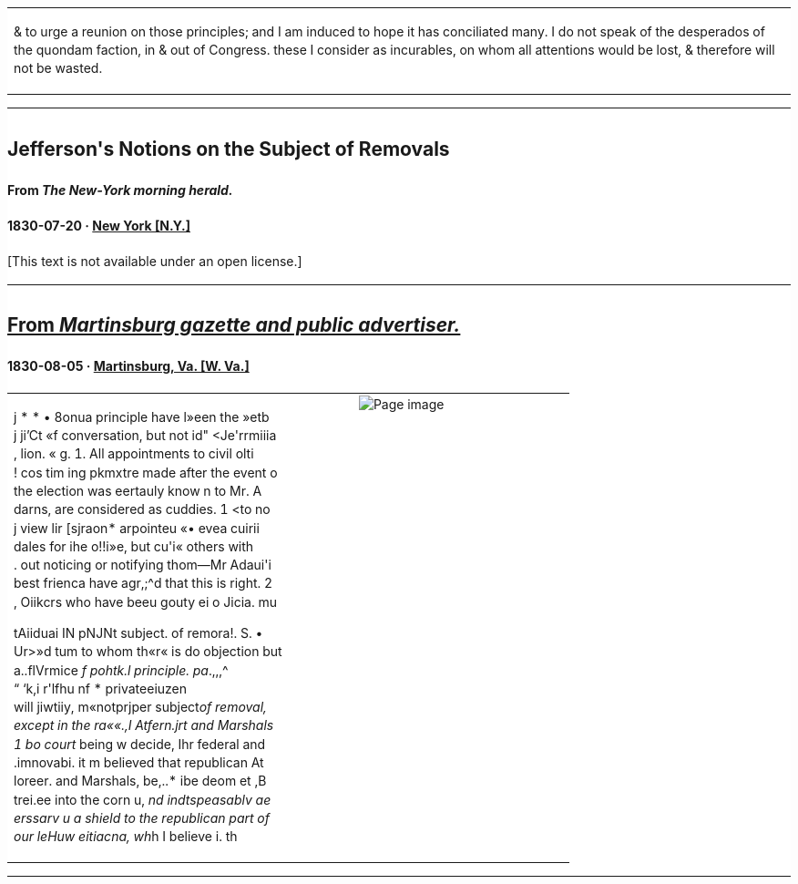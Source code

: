 <table style="width: 100%;"><tr><td style="width: 50%">

&amp; to urge a reunion on those principles; and I am induced to hope it has conciliated many. I do not speak of the desperados of the quondam faction, in &amp; out of Congress. these I consider as incurables, on whom all attentions would be lost, &amp; therefore will not be wasted.
</td></tr></table>

---

## Jefferson's Notions on the Subject of Removals

#### From _The New-York morning herald._

#### 1830-07-20 &middot; [New York [N.Y.]](http://dbpedia.org/resource/New_York_City)

[This text is not available under an open license.]

---

## [From _Martinsburg gazette and public advertiser._](https://www.loc.gov/resource/sn85059526/1830-08-05/ed-1/?sp=3)

#### 1830-08-05 &middot; [Martinsburg, Va. [W. Va.]](http://dbpedia.org/resource/Martinsburg%2C_West_Virginia)

<table style="width: 100%;"><tr><td style="width: 50%">

  
j * * • 8onua principle have l»een the »etb  
j ji’Ct «f conversation, but not id&quot; &lt;Je&#x27;rrmiiia  
, lion. « g. 1. All appointments to civil olti  
! cos tim ing pkmxtre made after the event o  
the election was eertauly know n to Mr. A  
darns, are considered as cuddies. 1 &lt;to no  
j view lir [sjraon* arpointeu «• evea cuirii  
dales for ihe o!!i»e, but cu&#x27;i« others with  
. out noticing or notifying thom—Mr Adaui&#x27;i  
best frienca have agr,;^d that this is right. 2  
, Oiikcrs who have beeu gouty ei o Jicia. mu  
  
tAiiduai IN pNJNt subject. of remora!. S. •  
Ur&gt;»d tum to whom th«r« is do objection but  
a..flVrmice *f pohtk.l principle. pa*.,,,^  
“ ‘k,i r&#x27;lfhu nf * privateeiuzen  
will jiwtiiy, m«notprjper subject*of removal,  
except in the ra««.,I Atfern.jrt and Marshals  
1 bo court* being w decide, Ihr federal and  
.imnovabi. it m believed that republican At­  
loreer. and Marshals, be,..* ibe deom et ,B­  
trei.ee into the corn u, *nd indtspeasablv ae  
erssarv u a shield to the republican part of  
our leHuw eitiacna, wh*h I believe i. th
</td><td style="width: 50%; max-height: 75%; margin: auto; display: block;">
<img alt="Page image" src="https://tile.loc.gov/image-services/iiif/service:ndnp:wvu:batch_wvu_boros_ver02:data:sn85059526:00393348938:1830080501:0346/pct:20.51338306274682,5.319448353504081,37.21478718736288,90.237123557557/!600,600/0/default.jpg"/>
</td>
</tr></table>

---